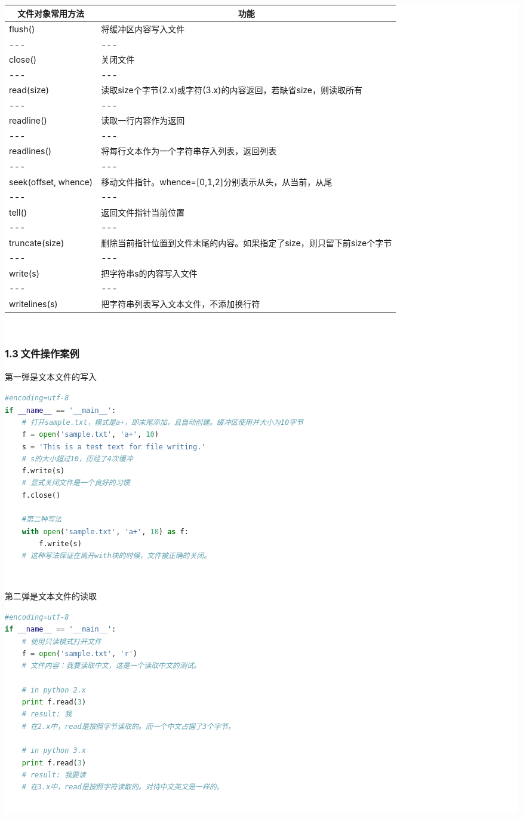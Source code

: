 | 文件对象常用方法 | 功能 |
|---|---|
| flush() | 将缓冲区内容写入文件 |
|---|---|
| close() | 关闭文件 |
|---|---|
| read(size) | 读取size个字节(2.x)或字符(3.x)的内容返回，若缺省size，则读取所有 |
|---|---|
| readline() | 读取一行内容作为返回 |
|---|---|
| readlines() | 将每行文本作为一个字符串存入列表，返回列表 |
|---|---|
| seek(offset, whence) | 移动文件指针。whence=[0,1,2]分别表示从头，从当前，从尾 |
|---|---|
| tell() | 返回文件指针当前位置 |
|---|---|
| truncate(size) | 删除当前指针位置到文件末尾的内容。如果指定了size，则只留下前size个字节 |
|---|---|
| write(s) | 把字符串s的内容写入文件 |
|---|---|
| writelines(s) | 把字符串列表写入文本文件，不添加换行符 |

<br/>

### 1.3 文件操作案例
第一弹是文本文件的写入

```python 
#encoding=utf-8
if __name__ == '__main__':
    # 打开sample.txt，模式是a+，即末尾添加，且自动创建。缓冲区使用并大小为10字节
    f = open('sample.txt', 'a+', 10)
    s = 'This is a test text for file writing.'
    # s的大小超过10，历经了4次缓冲
    f.write(s)
    # 显式关闭文件是一个良好的习惯
    f.close()

    #第二种写法
    with open('sample.txt', 'a+', 10) as f:
        f.write(s)
    # 这种写法保证在离开with块的时候，文件被正确的关闭。
```
<br/>

第二弹是文本文件的读取

```python
#encoding=utf-8
if __name__ == '__main__':
    # 使用只读模式打开文件
    f = open('sample.txt', 'r')
    # 文件内容：我要读取中文，这是一个读取中文的测试。

    # in python 2.x
    print f.read(3)
    # result: 我
    # 在2.x中，read是按照字节读取的。而一个中文占据了3个字节。

    # in python 3.x
    print f.read(3)
    # result: 我要读
    # 在3.x中，read是按照字符读取的。对待中文英文是一样的。
```
<br/>
